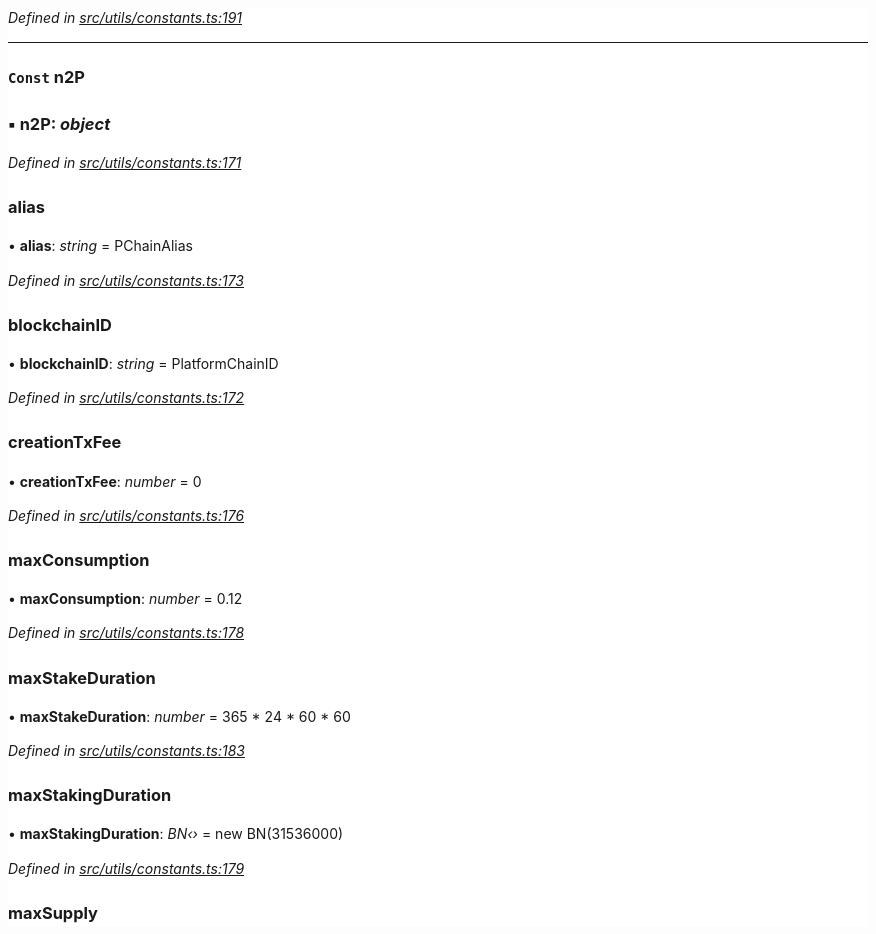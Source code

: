 *Defined in [src/utils/constants.ts:191](https://github.com/ava-labs/avalanchejs/blob/2850ce5/src/utils/constants.ts#L191)*

___

### `Const` n2P

### ▪ **n2P**: *object*

*Defined in [src/utils/constants.ts:171](https://github.com/ava-labs/avalanchejs/blob/2850ce5/src/utils/constants.ts#L171)*

###  alias

• **alias**: *string* = PChainAlias

*Defined in [src/utils/constants.ts:173](https://github.com/ava-labs/avalanchejs/blob/2850ce5/src/utils/constants.ts#L173)*

###  blockchainID

• **blockchainID**: *string* = PlatformChainID

*Defined in [src/utils/constants.ts:172](https://github.com/ava-labs/avalanchejs/blob/2850ce5/src/utils/constants.ts#L172)*

###  creationTxFee

• **creationTxFee**: *number* = 0

*Defined in [src/utils/constants.ts:176](https://github.com/ava-labs/avalanchejs/blob/2850ce5/src/utils/constants.ts#L176)*

###  maxConsumption

• **maxConsumption**: *number* = 0.12

*Defined in [src/utils/constants.ts:178](https://github.com/ava-labs/avalanchejs/blob/2850ce5/src/utils/constants.ts#L178)*

###  maxStakeDuration

• **maxStakeDuration**: *number* = 365 * 24 * 60 * 60

*Defined in [src/utils/constants.ts:183](https://github.com/ava-labs/avalanchejs/blob/2850ce5/src/utils/constants.ts#L183)*

###  maxStakingDuration

• **maxStakingDuration**: *BN‹›* = new BN(31536000)

*Defined in [src/utils/constants.ts:179](https://github.com/ava-labs/avalanchejs/blob/2850ce5/src/utils/constants.ts#L179)*

###  maxSupply
